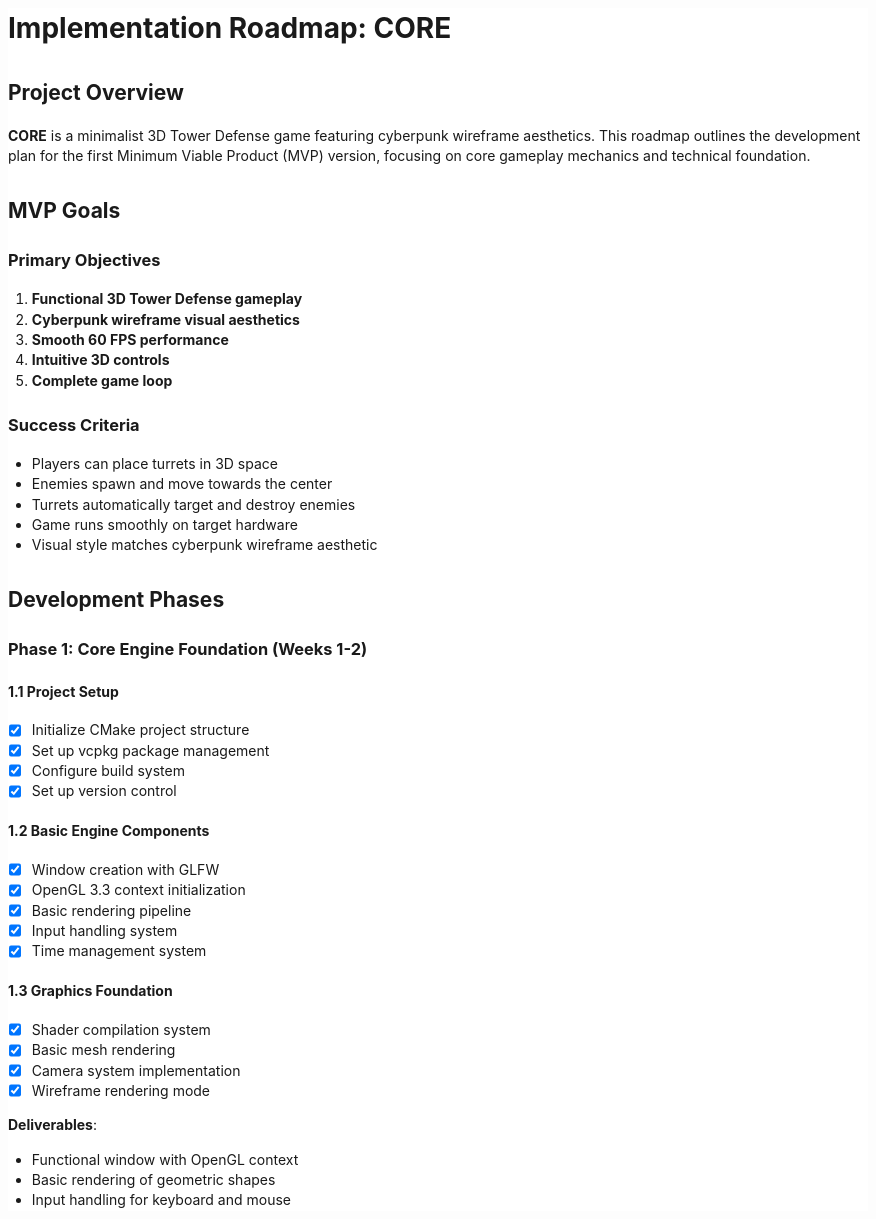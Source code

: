 # Implementation Roadmap: CORE

## Project Overview

**CORE** is a minimalist 3D Tower Defense game featuring cyberpunk wireframe aesthetics. This roadmap outlines the development plan for the first Minimum Viable Product (MVP) version, focusing on core gameplay mechanics and technical foundation.

## MVP Goals

### Primary Objectives
1. **Functional 3D Tower Defense gameplay**
2. **Cyberpunk wireframe visual aesthetics**
3. **Smooth 60 FPS performance**
4. **Intuitive 3D controls**
5. **Complete game loop**

### Success Criteria
- Players can place turrets in 3D space
- Enemies spawn and move towards the center
- Turrets automatically target and destroy enemies
- Game runs smoothly on target hardware
- Visual style matches cyberpunk wireframe aesthetic

## Development Phases

### Phase 1: Core Engine Foundation (Weeks 1-2)

#### 1.1 Project Setup
- [x] Initialize CMake project structure
- [x] Set up vcpkg package management
- [x] Configure build system
- [x] Set up version control

#### 1.2 Basic Engine Components
- [x] Window creation with GLFW
- [x] OpenGL 3.3 context initialization
- [x] Basic rendering pipeline
- [x] Input handling system
- [x] Time management system

#### 1.3 Graphics Foundation
- [x] Shader compilation system
- [x] Basic mesh rendering
- [x] Camera system implementation
- [x] Wireframe rendering mode

**Deliverables**:
- Functional window with OpenGL context
- Basic rendering of geometric shapes
- Input handling for keyboard and mouse
